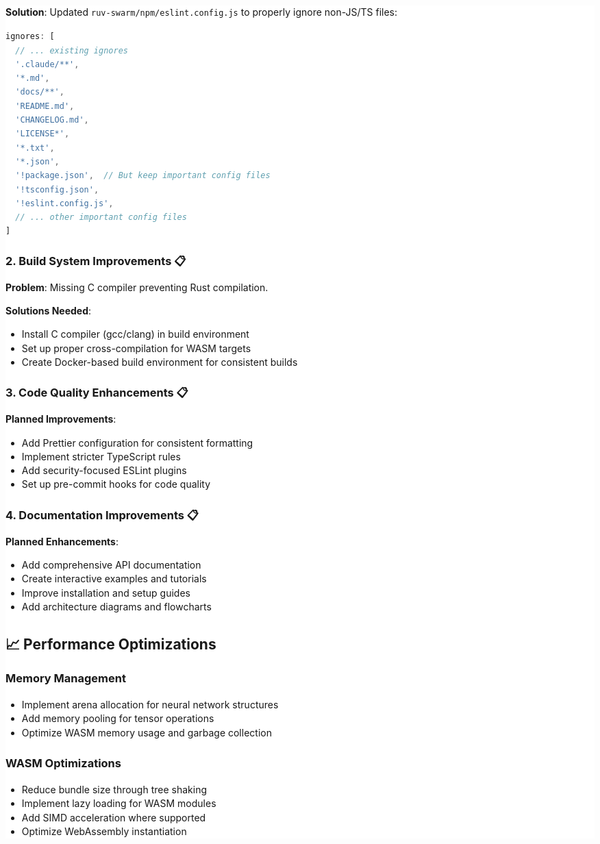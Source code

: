 **Solution**: Updated `ruv-swarm/npm/eslint.config.js` to properly ignore non-JS/TS files:
```javascript
ignores: [
  // ... existing ignores
  '.claude/**',
  '*.md',
  'docs/**',
  'README.md',
  'CHANGELOG.md',
  'LICENSE*',
  '*.txt',
  '*.json',
  '!package.json',  // But keep important config files
  '!tsconfig.json',
  '!eslint.config.js',
  // ... other important config files
]
```

### 2. Build System Improvements 📋
**Problem**: Missing C compiler preventing Rust compilation.

**Solutions Needed**:
- Install C compiler (gcc/clang) in build environment
- Set up proper cross-compilation for WASM targets
- Create Docker-based build environment for consistent builds

### 3. Code Quality Enhancements 📋
**Planned Improvements**:
- Add Prettier configuration for consistent formatting
- Implement stricter TypeScript rules
- Add security-focused ESLint plugins
- Set up pre-commit hooks for code quality

### 4. Documentation Improvements 📋
**Planned Enhancements**:
- Add comprehensive API documentation
- Create interactive examples and tutorials
- Improve installation and setup guides
- Add architecture diagrams and flowcharts

## 📈 Performance Optimizations

### Memory Management
- Implement arena allocation for neural network structures
- Add memory pooling for tensor operations
- Optimize WASM memory usage and garbage collection

### WASM Optimizations
- Reduce bundle size through tree shaking
- Implement lazy loading for WASM modules
- Add SIMD acceleration where supported
- Optimize WebAssembly instantiation
